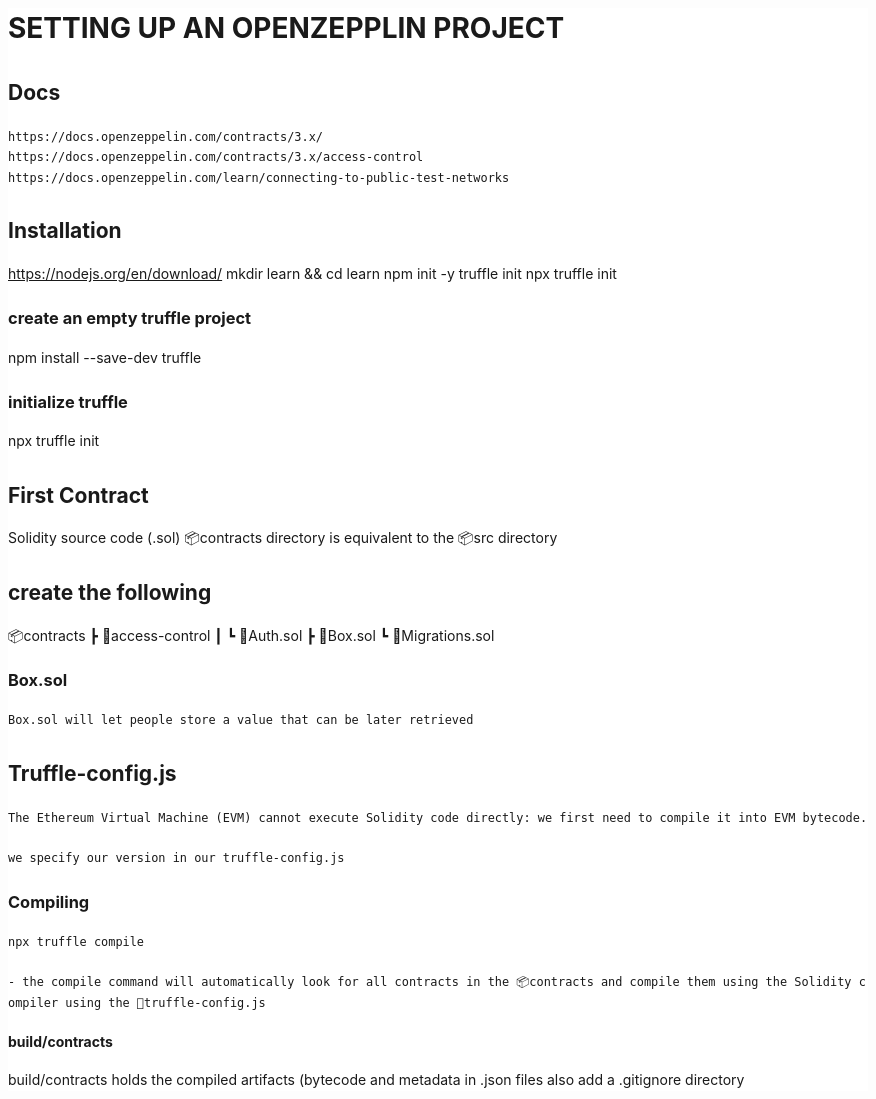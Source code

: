 # SETTING UP AN OPENZEPPLIN PROJECT

## Docs
    https://docs.openzeppelin.com/contracts/3.x/
    https://docs.openzeppelin.com/contracts/3.x/access-control
    https://docs.openzeppelin.com/learn/connecting-to-public-test-networks

## Installation
 https://nodejs.org/en/download/
 mkdir learn && cd learn
 npm init -y
 truffle init
 npx truffle init
 ### create an empty truffle project
 npm install --save-dev truffle
 ### initialize truffle
 npx truffle init

## First Contract
 Solidity source code (.sol)
📦contracts directory is equivalent to the 📦src directory 
 
## create the following 
📦contracts
 ┣ 📂access-control
 ┃ ┗ 📜Auth.sol
 ┣ 📜Box.sol
 ┗ 📜Migrations.sol

 ### Box.sol
    Box.sol will let people store a value that can be later retrieved 

## Truffle-config.js
    The Ethereum Virtual Machine (EVM) cannot execute Solidity code directly: we first need to compile it into EVM bytecode.

    we specify our version in our truffle-config.js

### Compiling 
    npx truffle compile

    - the compile command will automatically look for all contracts in the 📦contracts and compile them using the Solidity compiler using the 📜truffle-config.js 

#### build/contracts
build/contracts holds the compiled artifacts (bytecode and metadata in .json files
also add a .gitignore directory

